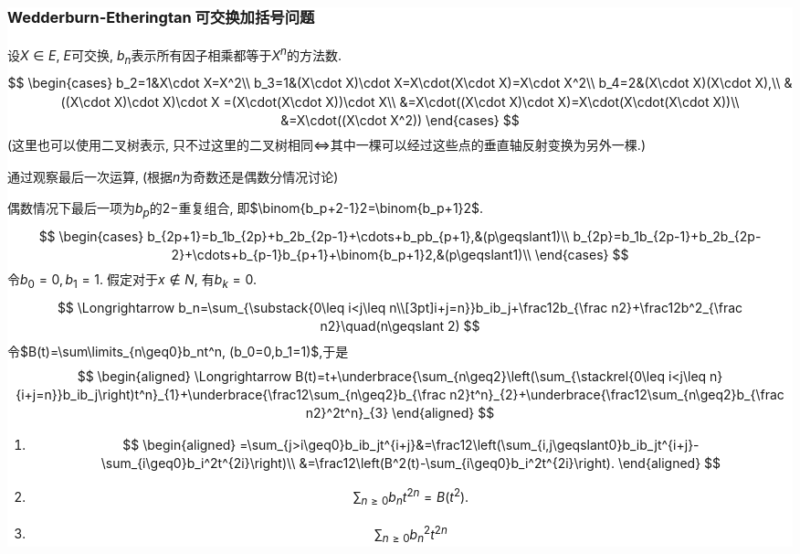 ### Wedderburn-Etheringtan 可交换加括号问题

设$X\in E$, $E$可交换, $b_n$表示所有因子相乘都等于$X^n$的方法数.
$$
\begin{cases}
b_2=1&X\cdot X=X^2\\
b_3=1&(X\cdot X)\cdot X=X\cdot(X\cdot X)=X\cdot X^2\\
b_4=2&(X\cdot X)(X\cdot X),\\
&((X\cdot X)\cdot X)\cdot X
=(X\cdot(X\cdot X))\cdot X\\
&=X\cdot((X\cdot X)\cdot X)=X\cdot(X\cdot(X\cdot X))\\
&=X\cdot((X\cdot X^2))
\end{cases}
$$
(这里也可以使用二叉树表示, 只不过这里的二叉树相同$\iff$其中一棵可以经过这些点的垂直轴反射变换为另外一棵.)

通过观察最后一次运算, (根据$n$为奇数还是偶数分情况讨论)

偶数情况下最后一项为$b_p$的$2-$重复组合, 即$\binom{b_p+2-1}2=\binom{b_p+1}2$.
$$
\begin{cases}
b_{2p+1}=b_1b_{2p}+b_2b_{2p-1}+\cdots+b_pb_{p+1},&(p\geqslant1)\\
b_{2p}=b_1b_{2p-1}+b_2b_{2p-2}+\cdots+b_{p-1}b_{p+1}+\binom{b_p+1}2,&(p\geqslant1)\\
\end{cases}
$$
令$b_0=0,b_1=1$. 假定对于$x\notin N$, 有$b_k=0$.
$$
\Longrightarrow b_n=\sum_{\substack{0\leq i<j\leq n\\[3pt]i+j=n}}b_ib_j+\frac12b_{\frac n2}+\frac12b^2_{\frac n2}\quad(n\geqslant 2)
$$
令$B(t)=\sum\limits_{n\geq0}b_nt^n, (b_0=0,b_1=1)$,于是
$$
\begin{aligned}
\Longrightarrow B(t)=t+\underbrace{\sum_{n\geq2}\left(\sum_{\stackrel{0\leq i<j\leq n}{i+j=n}}b_ib_j\right)t^n}_{1}+\underbrace{\frac12\sum_{n\geq2}b_{\frac n2}t^n}_{2}+\underbrace{\frac12\sum_{n\geq2}b_{\frac n2}^2t^n}_{3}
\end{aligned}
$$

1.   $$
     \begin{aligned}
     =\sum_{j>i\geq0}b_ib_jt^{i+j}&=\frac12\left(\sum_{i,j\geqslant0}b_ib_jt^{i+j}-\sum_{i\geq0}b_i^2t^{2i}\right)\\
     &=\frac12\left(B^2(t)-\sum_{i\geq0}b_i^2t^{2i}\right).
     \end{aligned}
     $$

2.   $$
     \sum_{n\geq0}b_nt^{2n}=B(t^2).
     $$

3.   $$
     \sum_{n\geq0}b_n^2t^{2n}
     $$
